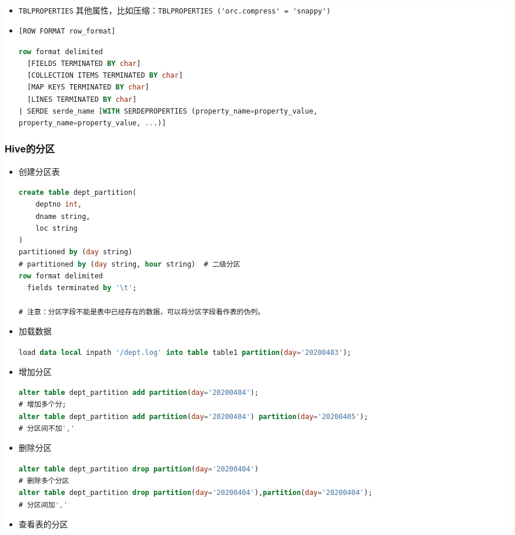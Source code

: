 - `TBLPROPERTIES` 其他属性，比如压缩：`TBLPROPERTIES ('orc.compress' = 'snappy')`

- `[ROW FORMAT row_format]`

  ```sql
  row format delimited 
  	[FIELDS TERMINATED BY char] 
  	[COLLECTION ITEMS TERMINATED BY char]
  	[MAP KEYS TERMINATED BY char] 
  	[LINES TERMINATED BY char]
  | SERDE serde_name [WITH SERDEPROPERTIES (property_name=property_value,
  property_name=property_value, ...)]
  ```

  

### Hive的分区

- 创建分区表

  ```sql
  create table dept_partition(
      deptno int, 
      dname string, 
      loc string
  )
  partitioned by (day string)
  # partitioned by (day string, hour string)  # 二级分区
  row format delimited 
  	fields terminated by '\t';
  	
  # 注意：分区字段不能是表中已经存在的数据，可以将分区字段看作表的伪列。
  ```

- 加载数据

  ```sql
  load data local inpath '/dept.log' into table table1 partition(day='20200403');
  ```

- 增加分区

  ```sql
  alter table dept_partition add partition(day='20200404');
  # 增加多个分;
  alter table dept_partition add partition(day='20200404') partition(day='20200405');
  # 分区间不加','
  ```

- 删除分区

  ```sql
  alter table dept_partition drop partition(day='20200404')
  # 删除多个分区
  alter table dept_partition drop partition(day='20200404'),partition(day='20200404');
  # 分区间加','
  ```

- 查看表的分区
